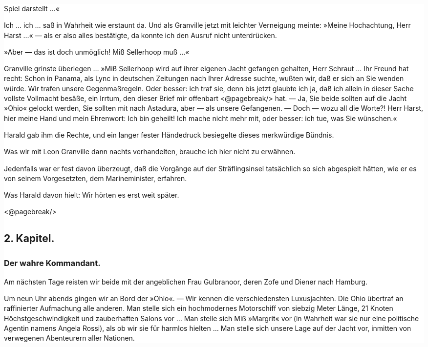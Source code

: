 Spiel darstellt …«

Ich … ich … saß in Wahrheit wie erstaunt da. Und
als Granville jetzt mit leichter Verneigung meinte: »Meine
Hochachtung, Herr Harst …« — als er also alles bestätigte,
da konnte ich den Ausruf nicht unterdrücken.

»Aber — das ist doch unmöglich! Miß Sellerhoop
muß …«

Granville grinste überlegen … »Miß Sellerhoop wird
auf ihrer eigenen Jacht gefangen gehalten, Herr Schraut …
Ihr Freund hat recht: Schon in Panama, als Lync in
deutschen Zeitungen nach Ihrer Adresse suchte, wußten wir,
daß er sich an Sie wenden würde. Wir trafen unsere
Gegenmaßregeln. Oder besser: ich traf sie, denn bis jetzt
glaubte ich ja, daß ich allein in dieser Sache vollste Vollmacht
besäße, ein Irrtum, den dieser Brief mir offenbart
<@pagebreak/>
hat. — Ja, Sie beide sollten auf die Jacht »Ohio« gelockt
werden, Sie sollten mit nach Astadura, aber — als unsere
Gefangenen. — Doch — wozu all die Worte?! Herr Harst,
hier meine Hand und mein Ehrenwort: Ich bin geheilt!
Ich mache nicht mehr mit, oder besser: ich tue, was Sie
wünschen.«

Harald gab ihm die Rechte, und ein langer fester Händedruck
besiegelte dieses merkwürdige Bündnis.

Was wir mit Leon Granville dann nachts verhandelten,
brauche ich hier nicht zu erwähnen.

Jedenfalls war er fest davon überzeugt, daß die Vorgänge
auf der Sträflingsinsel tatsächlich so sich abgespielt hätten,
wie er es von seinem Vorgesetzten, dem Marineminister,
erfahren.

Was Harald davon hielt: Wir hörten es erst weit
später.

<@pagebreak/>

<h2>2. Kapitel.</h2>
<h3>Der wahre Kommandant.</h3>

Am nächsten Tage reisten wir beide mit der angeblichen
Frau Gulbranoor, deren Zofe und Diener nach Hamburg.

Um neun Uhr abends gingen wir an Bord der »Ohio«.
— Wir kennen die verschiedensten Luxusjachten. Die Ohio
übertraf an raffinierter Aufmachung alle anderen. Man
stelle sich ein hochmodernes Motorschiff von siebzig Meter
Länge, 21 Knoten Höchstgeschwindigkeit und zauberhaften
Salons vor … Man stelle sich Miß »Margrit« vor (in
Wahrheit war sie nur eine politische Agentin namens Angela
Rossi), als ob wir sie für harmlos hielten … Man stelle
sich unsere Lage auf der Jacht vor, inmitten von verwegenen
Abenteurern aller Nationen.
